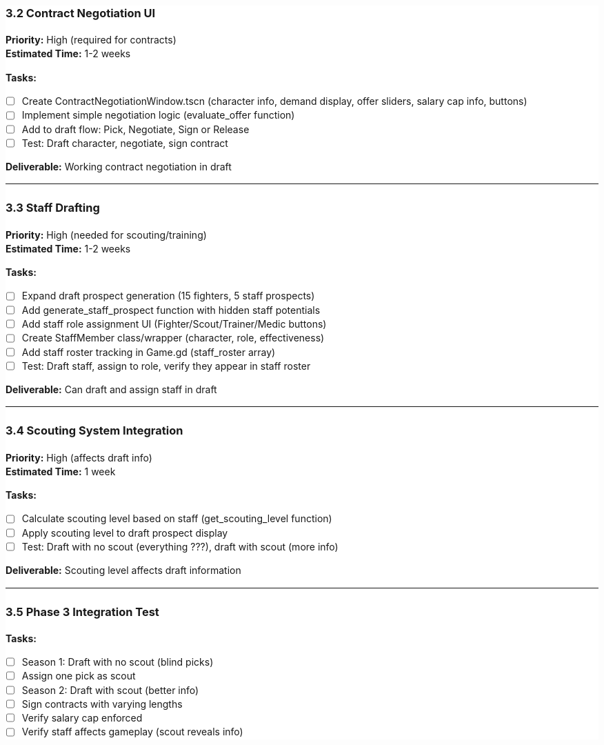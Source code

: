 
### 3.2 Contract Negotiation UI
**Priority:** High (required for contracts)  
**Estimated Time:** 1-2 weeks

**Tasks:**
- [ ] Create ContractNegotiationWindow.tscn (character info, demand display, offer sliders, salary cap info, buttons)
- [ ] Implement simple negotiation logic (evaluate_offer function)
- [ ] Add to draft flow: Pick, Negotiate, Sign or Release
- [ ] Test: Draft character, negotiate, sign contract

**Deliverable:** Working contract negotiation in draft

---

### 3.3 Staff Drafting
**Priority:** High (needed for scouting/training)  
**Estimated Time:** 1-2 weeks

**Tasks:**
- [ ] Expand draft prospect generation (15 fighters, 5 staff prospects)
- [ ] Add generate_staff_prospect function with hidden staff potentials
- [ ] Add staff role assignment UI (Fighter/Scout/Trainer/Medic buttons)
- [ ] Create StaffMember class/wrapper (character, role, effectiveness)
- [ ] Add staff roster tracking in Game.gd (staff_roster array)
- [ ] Test: Draft staff, assign to role, verify they appear in staff roster

**Deliverable:** Can draft and assign staff in draft

---

### 3.4 Scouting System Integration
**Priority:** High (affects draft info)  
**Estimated Time:** 1 week

**Tasks:**
- [ ] Calculate scouting level based on staff (get_scouting_level function)
- [ ] Apply scouting level to draft prospect display
- [ ] Test: Draft with no scout (everything ???), draft with scout (more info)

**Deliverable:** Scouting level affects draft information

---

### 3.5 Phase 3 Integration Test
**Tasks:**
- [ ] Season 1: Draft with no scout (blind picks)
- [ ] Assign one pick as scout
- [ ] Season 2: Draft with scout (better info)
- [ ] Sign contracts with varying lengths
- [ ] Verify salary cap enforced
- [ ] Verify staff affects gameplay (scout reveals info)
